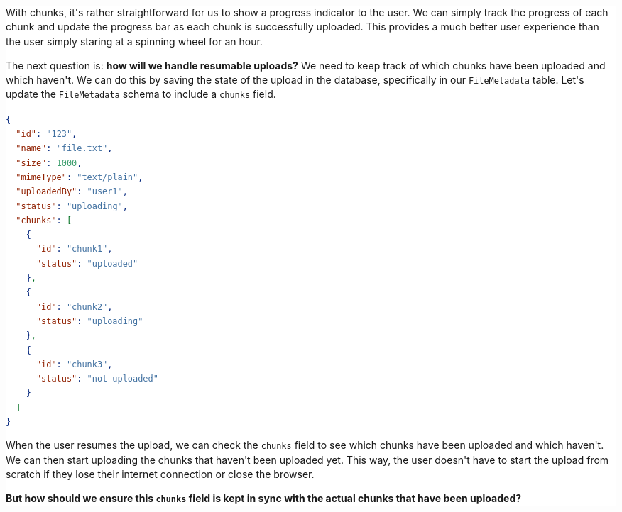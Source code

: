 



With chunks, it's rather straightforward for us to show a progress indicator to the user. We can simply track the progress of each chunk and update the progress bar as each chunk is successfully uploaded. This provides a much better user experience than the user simply staring at a spinning wheel for an hour.





The next question is: **how will we handle resumable uploads?** We need to keep track of which chunks have been uploaded and which haven't. We can do this by saving the state of the upload in the database, specifically in our `FileMetadata` table. Let's update the `FileMetadata` schema to include a `chunks` field.



```json
{
  "id": "123",
  "name": "file.txt",
  "size": 1000,
  "mimeType": "text/plain",
  "uploadedBy": "user1",
  "status": "uploading",
  "chunks": [
    {
      "id": "chunk1",
      "status": "uploaded"
    },
    {
      "id": "chunk2",
      "status": "uploading"
    },
    {
      "id": "chunk3",
      "status": "not-uploaded"
    }
  ]
}
```





When the user resumes the upload, we can check the `chunks` field to see which chunks have been uploaded and which haven't. We can then start uploading the chunks that haven't been uploaded yet. This way, the user doesn't have to start the upload from scratch if they lose their internet connection or close the browser.





**But how should we ensure this `chunks` field is kept in sync with the actual chunks that have been uploaded?**


